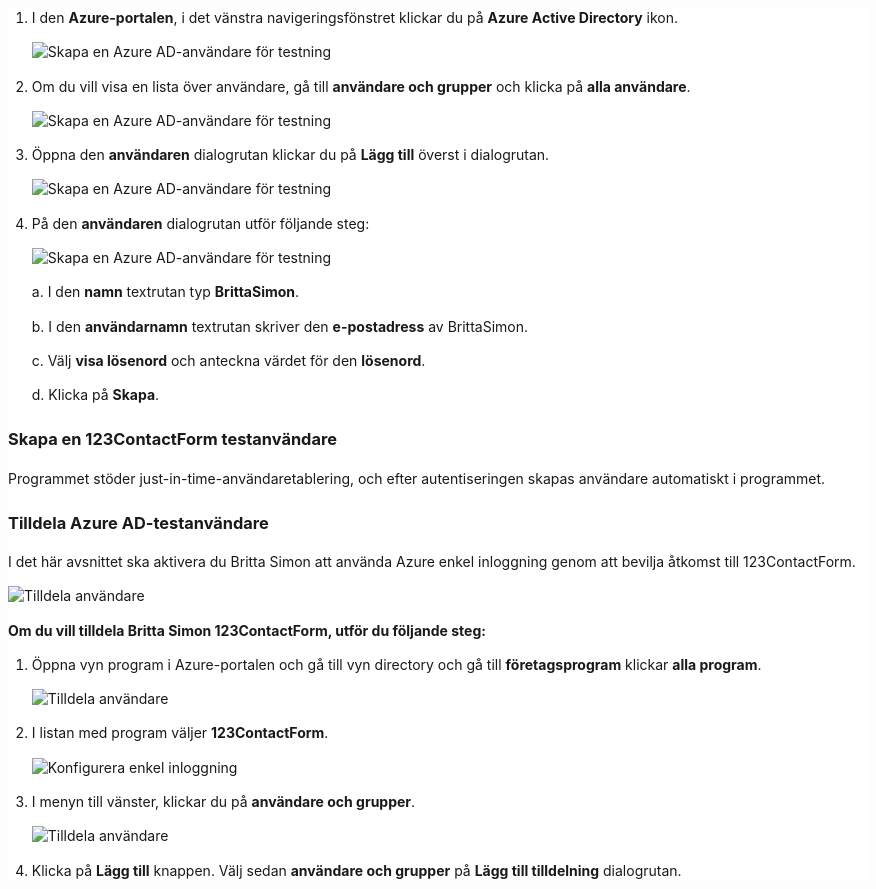 1. I den **Azure-portalen**, i det vänstra navigeringsfönstret klickar du på **Azure Active Directory** ikon.

    ![Skapa en Azure AD-användare för testning](./media/123contactform-tutorial/create_aaduser_01.png) 

2. Om du vill visa en lista över användare, gå till **användare och grupper** och klicka på **alla användare**.
    
    ![Skapa en Azure AD-användare för testning](./media/123contactform-tutorial/create_aaduser_02.png) 

3. Öppna den **användaren** dialogrutan klickar du på **Lägg till** överst i dialogrutan.
 
    ![Skapa en Azure AD-användare för testning](./media/123contactform-tutorial/create_aaduser_03.png) 

4. På den **användaren** dialogrutan utför följande steg:
 
    ![Skapa en Azure AD-användare för testning](./media/123contactform-tutorial/create_aaduser_04.png) 

    a. I den **namn** textrutan typ **BrittaSimon**.

    b. I den **användarnamn** textrutan skriver den **e-postadress** av BrittaSimon.

    c. Välj **visa lösenord** och anteckna värdet för den **lösenord**.

    d. Klicka på **Skapa**.
 
### <a name="creating-a-123contactform-test-user"></a>Skapa en 123ContactForm testanvändare

Programmet stöder just-in-time-användaretablering, och efter autentiseringen skapas användare automatiskt i programmet.

### <a name="assigning-the-azure-ad-test-user"></a>Tilldela Azure AD-testanvändare

I det här avsnittet ska aktivera du Britta Simon att använda Azure enkel inloggning genom att bevilja åtkomst till 123ContactForm.

![Tilldela användare][200] 

**Om du vill tilldela Britta Simon 123ContactForm, utför du följande steg:**

1. Öppna vyn program i Azure-portalen och gå till vyn directory och gå till **företagsprogram** klickar **alla program**.

    ![Tilldela användare][201] 

2. I listan med program väljer **123ContactForm**.

    ![Konfigurera enkel inloggning](./media/123contactform-tutorial/tutorial_123contactform_app.png) 

3. I menyn till vänster, klickar du på **användare och grupper**.

    ![Tilldela användare][202] 

4. Klicka på **Lägg till** knappen. Välj sedan **användare och grupper** på **Lägg till tilldelning** dialogrutan.


[1]: ./media/123contactform-tutorial/tutorial_general_01.png
[2]: ./media/123contactform-tutorial/tutorial_general_02.png
[3]: ./media/123contactform-tutorial/tutorial_general_03.png
[4]: ./media/123contactform-tutorial/tutorial_general_04.png
[100]: ./media/123contactform-tutorial/tutorial_general_100.png
[200]: ./media/123contactform-tutorial/tutorial_general_200.png
[201]: ./media/123contactform-tutorial/tutorial_general_201.png
[202]: ./media/123contactform-tutorial/tutorial_general_202.png
[203]: ./media/123contactform-tutorial/tutorial_general_203.png